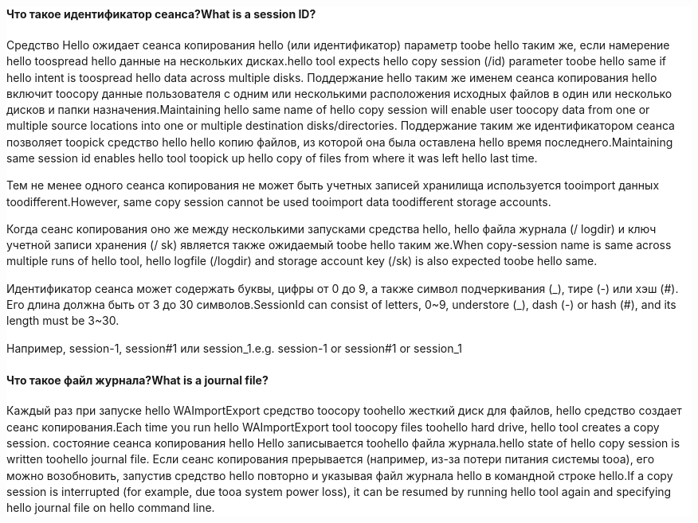#### <a name="what-is-a-session-id"></a><span data-ttu-id="d5933-374">Что такое идентификатор сеанса?</span><span class="sxs-lookup"><span data-stu-id="d5933-374">What is a session ID?</span></span>

<span data-ttu-id="d5933-375">Средство Hello ожидает сеанса копирования hello (или идентификатор) параметр toobe hello таким же, если намерение hello toospread hello данные на нескольких дисках.</span><span class="sxs-lookup"><span data-stu-id="d5933-375">hello tool expects hello copy session (/id) parameter toobe hello same if hello intent is toospread hello data across multiple disks.</span></span> <span data-ttu-id="d5933-376">Поддержание hello таким же именем сеанса копирования hello включит toocopy данные пользователя с одним или несколькими расположения исходных файлов в один или несколько дисков и папки назначения.</span><span class="sxs-lookup"><span data-stu-id="d5933-376">Maintaining hello same name of hello copy session will enable user toocopy data from one or multiple source locations into one or multiple destination disks/directories.</span></span> <span data-ttu-id="d5933-377">Поддержание таким же идентификатором сеанса позволяет toopick средство hello hello копию файлов, из которой она была оставлена hello время последнего.</span><span class="sxs-lookup"><span data-stu-id="d5933-377">Maintaining same session id enables hello tool toopick up hello copy of files from where it was left hello last time.</span></span>

<span data-ttu-id="d5933-378">Тем не менее одного сеанса копирования не может быть учетных записей хранилища используется tooimport данных toodifferent.</span><span class="sxs-lookup"><span data-stu-id="d5933-378">However, same copy session cannot be used tooimport data toodifferent storage accounts.</span></span>

<span data-ttu-id="d5933-379">Когда сеанс копирования оно же между несколькими запусками средства hello, hello файла журнала (/ logdir) и ключ учетной записи хранения (/ sk) является также ожидаемый toobe hello таким же.</span><span class="sxs-lookup"><span data-stu-id="d5933-379">When copy-session name is same across multiple runs of hello tool, hello logfile (/logdir) and storage account key (/sk) is also expected toobe hello same.</span></span>

<span data-ttu-id="d5933-380">Идентификатор сеанса может содержать буквы, цифры от 0 до 9, а также символ подчеркивания (\_), тире (-) или хэш (#). Его длина должна быть от 3 до 30 символов.</span><span class="sxs-lookup"><span data-stu-id="d5933-380">SessionId can consist of letters, 0~9, understore (\_), dash (-) or hash (#), and its length must be 3~30.</span></span>

<span data-ttu-id="d5933-381">Например, session-1, session#1 или session\_1.</span><span class="sxs-lookup"><span data-stu-id="d5933-381">e.g. session-1 or session#1 or session\_1</span></span>

#### <a name="what-is-a-journal-file"></a><span data-ttu-id="d5933-382">Что такое файл журнала?</span><span class="sxs-lookup"><span data-stu-id="d5933-382">What is a journal file?</span></span>

<span data-ttu-id="d5933-383">Каждый раз при запуске hello WAImportExport средство toocopy toohello жесткий диск для файлов, hello средство создает сеанс копирования.</span><span class="sxs-lookup"><span data-stu-id="d5933-383">Each time you run hello WAImportExport tool toocopy files toohello hard drive, hello tool creates a copy session.</span></span> <span data-ttu-id="d5933-384">состояние сеанса копирования hello Hello записывается toohello файла журнала.</span><span class="sxs-lookup"><span data-stu-id="d5933-384">hello state of hello copy session is written toohello journal file.</span></span> <span data-ttu-id="d5933-385">Если сеанс копирования прерывается (например, из-за потери питания системы tooa), его можно возобновить, запустив средство hello повторно и указывая файл журнала hello в командной строке hello.</span><span class="sxs-lookup"><span data-stu-id="d5933-385">If a copy session is interrupted (for example, due tooa system power loss), it can be resumed by running hello tool again and specifying hello journal file on hello command line.</span></span>
